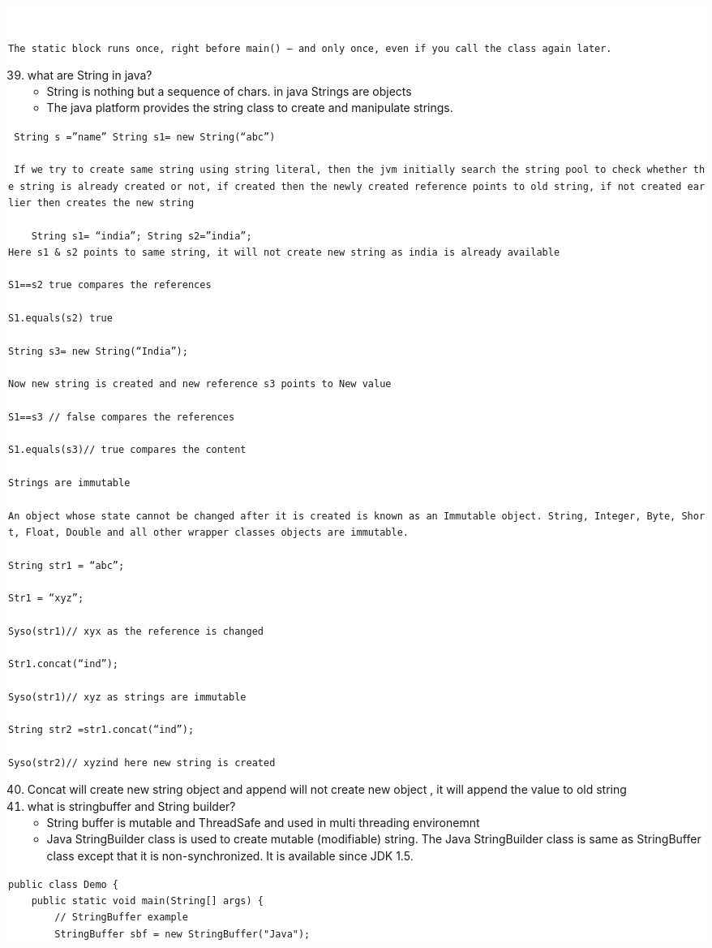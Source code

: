```


The static block runs once, right before main() — and only once, even if you call the class again later.

```

39. what are String in java?
    * String is nothing but a sequence of chars. in java Strings are objects
    * The java platform provides the string class to create and manipulate strings.
```
 String s =”name” String s1= new String(“abc”)
 
 If we try to create same string using string literal, then the jvm initially search the string pool to check whether the string is already created or not, if created then the newly created reference points to old string, if not created earlier then creates the new string
    
    String s1= “india”; String s2=”india”;
Here s1 & s2 points to same string, it will not create new string as india is already available

S1==s2 true compares the references

S1.equals(s2) true

String s3= new String(“India”);

Now new string is created and new reference s3 points to New value

S1==s3 // false compares the references

S1.equals(s3)// true compares the content

Strings are immutable

An object whose state cannot be changed after it is created is known as an Immutable object. String, Integer, Byte, Short, Float, Double and all other wrapper classes objects are immutable.

String str1 = “abc”;

Str1 = “xyz”;

Syso(str1)// xyx as the reference is changed

Str1.concat(“ind”);

Syso(str1)// xyz as strings are immutable

String str2 =str1.concat(“ind”);

Syso(str2)// xyzind here new string is created

```
40. Concat will create new string object and append will not create new object , it will append the value to old string
41. what is stringbuffer and String builder?
    * String buffer is mutable and ThreadSafe and used in multi threading environemnt
    *  Java StringBuilder class is used to create mutable (modifiable) string. The Java StringBuilder class is same as StringBuffer class except that it is non-synchronized. It is available since JDK 1.5.
```
public class Demo {
    public static void main(String[] args) {
        // StringBuffer example
        StringBuffer sbf = new StringBuffer("Java");
```